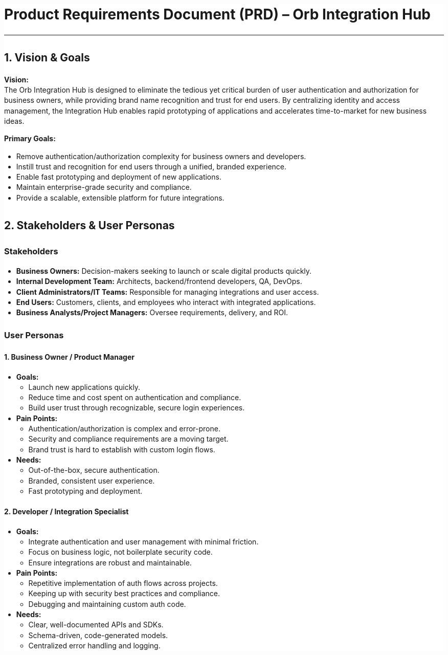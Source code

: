 # Product Requirements Document (PRD) – Orb Integration Hub

---

## 1. Vision & Goals

**Vision:**  
The Orb Integration Hub is designed to eliminate the tedious yet critical burden of user authentication and authorization for business owners, while providing brand name recognition and trust for end users. By centralizing identity and access management, the Integration Hub enables rapid prototyping of applications and accelerates time-to-market for new business ideas.

**Primary Goals:**
- Remove authentication/authorization complexity for business owners and developers.
- Instill trust and recognition for end users through a unified, branded experience.
- Enable fast prototyping and deployment of new applications.
- Maintain enterprise-grade security and compliance.
- Provide a scalable, extensible platform for future integrations.

## 2. Stakeholders & User Personas

### Stakeholders
- **Business Owners:** Decision-makers seeking to launch or scale digital products quickly.
- **Internal Development Team:** Architects, backend/frontend developers, QA, DevOps.
- **Client Administrators/IT Teams:** Responsible for managing integrations and user access.
- **End Users:** Customers, clients, and employees who interact with integrated applications.
- **Business Analysts/Project Managers:** Oversee requirements, delivery, and ROI.

### User Personas

#### 1. **Business Owner / Product Manager**
- **Goals:**  
  - Launch new applications quickly.
  - Reduce time and cost spent on authentication and compliance.
  - Build user trust through recognizable, secure login experiences.
- **Pain Points:**  
  - Authentication/authorization is complex and error-prone.
  - Security and compliance requirements are a moving target.
  - Brand trust is hard to establish with custom login flows.
- **Needs:**  
  - Out-of-the-box, secure authentication.
  - Branded, consistent user experience.
  - Fast prototyping and deployment.

#### 2. **Developer / Integration Specialist**
- **Goals:**  
  - Integrate authentication and user management with minimal friction.
  - Focus on business logic, not boilerplate security code.
  - Ensure integrations are robust and maintainable.
- **Pain Points:**  
  - Repetitive implementation of auth flows across projects.
  - Keeping up with security best practices and compliance.
  - Debugging and maintaining custom auth code.
- **Needs:**  
  - Clear, well-documented APIs and SDKs.
  - Schema-driven, code-generated models.
  - Centralized error handling and logging.
